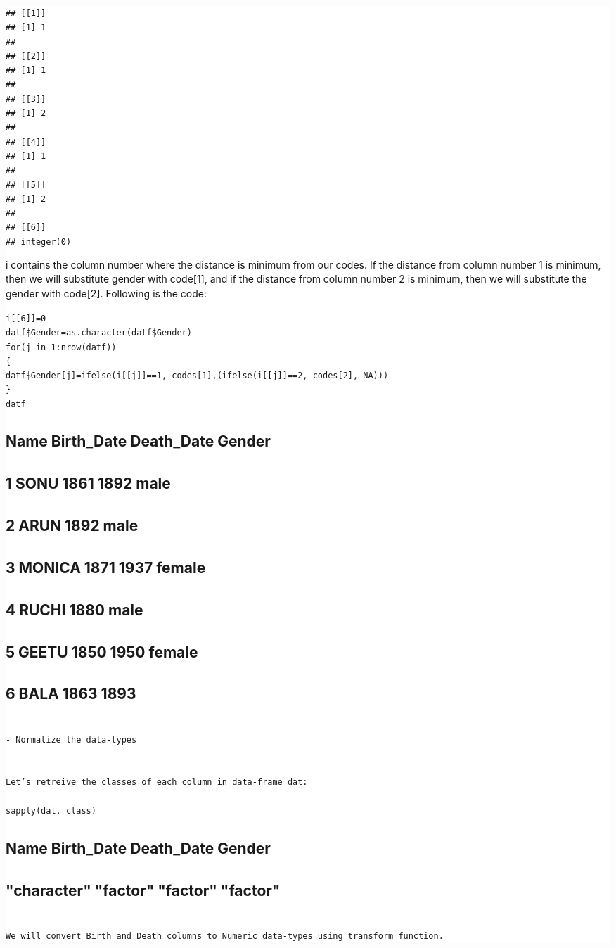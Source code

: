 ```
## [[1]]
## [1] 1
## 
## [[2]]
## [1] 1
## 
## [[3]]
## [1] 2
## 
## [[4]]
## [1] 1
## 
## [[5]]
## [1] 2
## 
## [[6]]
## integer(0)
```

i contains the column number where the distance is minimum from our codes. If the distance from column number 1 is minimum, then we will substitute gender with code[1], and if the distance from column number 2 is minimum, then we will substitute the gender with code[2]. Following is the code:

```
i[[6]]=0
datf$Gender=as.character(datf$Gender)
for(j in 1:nrow(datf))
{
datf$Gender[j]=ifelse(i[[j]]==1, codes[1],(ifelse(i[[j]]==2, codes[2], NA)))
}
datf

```
## Name Birth_Date Death_Date Gender
## 1 SONU 1861 1892 male
## 2 ARUN <NA> 1892 male
## 3 MONICA 1871 1937 female
## 4 RUCHI 1880 <NA> male
## 5 GEETU 1850 1950 female
## 6 BALA 1863 1893 <NA>
```

- Normalize the data-types


Let’s retreive the classes of each column in data-frame dat:

sapply(dat, class)

```
## Name Birth_Date Death_Date Gender 
## "character" "factor" "factor" "factor"
```

We will convert Birth and Death columns to Numeric data-types using transform function.
```